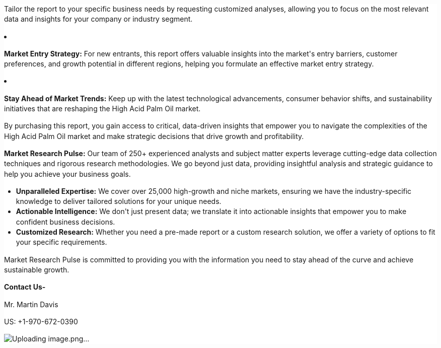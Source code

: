 Tailor the report to your specific business needs by requesting customized analyses, allowing you to focus on the most relevant data and insights for your company or industry segment.</p></li><li><p><strong>Market Entry Strategy:</strong> For new entrants, this report offers valuable insights into the market's entry barriers, customer preferences, and growth potential in different regions, helping you formulate an effective market entry strategy.</p></li><li><p><strong>Stay Ahead of Market Trends:</strong> Keep up with the latest technological advancements, consumer behavior shifts, and sustainability initiatives that are reshaping the High Acid Palm Oil market.</p></li></ol><p>By purchasing this report, you gain access to critical, data-driven insights that empower you to navigate the complexities of the High Acid Palm Oil market and make strategic decisions that drive growth and profitability.</p><p><strong>Market Research Pulse:</strong>&nbsp;Our team of 250+ experienced analysts and subject matter experts leverage cutting-edge data collection techniques and rigorous research methodologies. We go beyond just data, providing insightful analysis and strategic guidance to help you achieve your business goals.</p><ul><li><strong>Unparalleled Expertise:</strong>&nbsp;We cover over 25,000 high-growth and niche markets, ensuring we have the industry-specific knowledge to deliver tailored solutions for your unique needs.</li><li><strong>Actionable Intelligence:</strong>&nbsp;We don't just present data; we translate it into actionable insights that empower you to make confident business decisions.</li><li><strong>Customized Research:</strong>&nbsp;Whether you need a pre-made report or a custom research solution, we offer a variety of options to fit your specific requirements.</li></ul><p>Market Research Pulse is committed to providing you with the information you need to stay ahead of the curve and achieve sustainable growth.</p><p><strong>Contact Us-</strong></p><p>Mr. Martin Davis</p><p>US: +1-970-672-0390</p>
![Uploading image.png…]()
